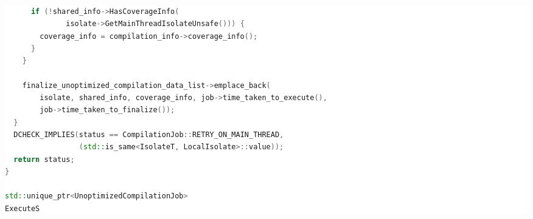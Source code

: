 ```cpp
      if (!shared_info->HasCoverageInfo(
              isolate->GetMainThreadIsolateUnsafe())) {
        coverage_info = compilation_info->coverage_info();
      }
    }

    finalize_unoptimized_compilation_data_list->emplace_back(
        isolate, shared_info, coverage_info, job->time_taken_to_execute(),
        job->time_taken_to_finalize());
  }
  DCHECK_IMPLIES(status == CompilationJob::RETRY_ON_MAIN_THREAD,
                 (std::is_same<IsolateT, LocalIsolate>::value));
  return status;
}

std::unique_ptr<UnoptimizedCompilationJob>
ExecuteS
```